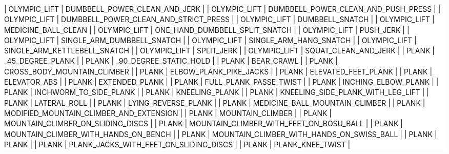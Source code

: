 | OLYMPIC\_LIFT | DUMBBELL\_POWER\_CLEAN\_AND\_JERK |
| OLYMPIC\_LIFT | DUMBBELL\_POWER\_CLEAN\_AND\_PUSH\_PRESS |
| OLYMPIC\_LIFT | DUMBBELL\_POWER\_CLEAN\_AND\_STRICT\_PRESS |
| OLYMPIC\_LIFT | DUMBBELL\_SNATCH |
| OLYMPIC\_LIFT | MEDICINE\_BALL\_CLEAN |
| OLYMPIC\_LIFT | ONE\_HAND\_DUMBBELL\_SPLIT\_SNATCH |
| OLYMPIC\_LIFT | PUSH\_JERK |
| OLYMPIC\_LIFT | SINGLE\_ARM\_DUMBBELL\_SNATCH |
| OLYMPIC\_LIFT | SINGLE\_ARM\_HANG\_SNATCH |
| OLYMPIC\_LIFT | SINGLE\_ARM\_KETTLEBELL\_SNATCH |
| OLYMPIC\_LIFT | SPLIT\_JERK |
| OLYMPIC\_LIFT | SQUAT\_CLEAN\_AND\_JERK |
| PLANK | \_45\_DEGREE\_PLANK |
| PLANK | \_90\_DEGREE\_STATIC\_HOLD |
| PLANK | BEAR\_CRAWL |
| PLANK | CROSS\_BODY\_MOUNTAIN\_CLIMBER |
| PLANK | ELBOW\_PLANK\_PIKE\_JACKS |
| PLANK | ELEVATED\_FEET\_PLANK |
| PLANK | ELEVATOR\_ABS |
| PLANK | EXTENDED\_PLANK |
| PLANK | FULL\_PLANK\_PASSE\_TWIST |
| PLANK | INCHING\_ELBOW\_PLANK |
| PLANK | INCHWORM\_TO\_SIDE\_PLANK |
| PLANK | KNEELING\_PLANK |
| PLANK | KNEELING\_SIDE\_PLANK\_WITH\_LEG\_LIFT |
| PLANK | LATERAL\_ROLL |
| PLANK | LYING\_REVERSE\_PLANK |
| PLANK | MEDICINE\_BALL\_MOUNTAIN\_CLIMBER |
| PLANK | MODIFIED\_MOUNTAIN\_CLIMBER\_AND\_EXTENSION |
| PLANK | MOUNTAIN\_CLIMBER |
| PLANK | MOUNTAIN\_CLIMBER\_ON\_SLIDING\_DISCS |
| PLANK | MOUNTAIN\_CLIMBER\_WITH\_FEET\_ON\_BOSU\_BALL |
| PLANK | MOUNTAIN\_CLIMBER\_WITH\_HANDS\_ON\_BENCH |
| PLANK | MOUNTAIN\_CLIMBER\_WITH\_HANDS\_ON\_SWISS\_BALL |
| PLANK | PLANK |
| PLANK | PLANK\_JACKS\_WITH\_FEET\_ON\_SLIDING\_DISCS |
| PLANK | PLANK\_KNEE\_TWIST |